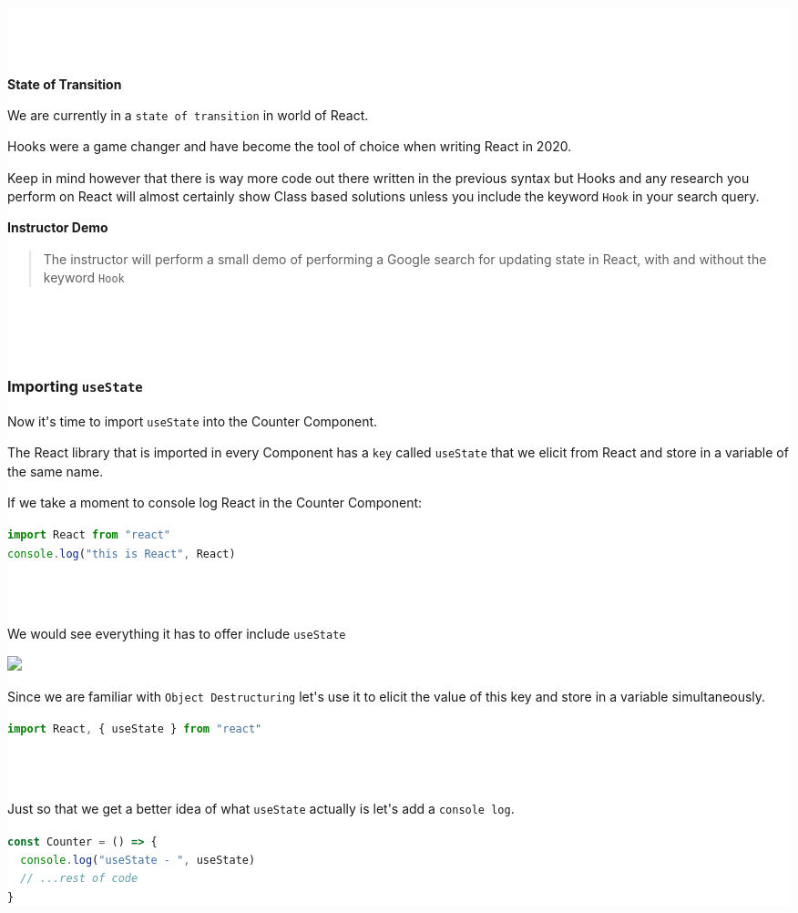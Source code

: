 <br>
<br>
<br>

**State of Transition**

We are currently in a `state of transition` in world of React.

Hooks were a game changer and have become the tool of choice when writing React in 2020.

Keep in mind however that there is way more code out there written in the previous syntax but Hooks and any research you perform on React will almost certainly show Class based solutions unless you include the keyword `Hook` in your search query.

**Instructor Demo**

> The instructor will perform a small demo of performing a Google search for updating state in React, with and without the keyword `Hook`

<br>
<br>
<br>

### Importing `useState`

Now it's time to import `useState` into the Counter Component.

The React library that is imported in every Component has a `key` called `useState` that we elicit from React and store in a variable of the same name.

If we take a moment to console log React in the Counter Component:

```jsx
import React from "react"
console.log("this is React", React)
```

<br>
<br>

We would see everything it has to offer include `useState`

<img src="https://i.imgur.com/soVHfMl.png" width="500" />

Since we are familiar with `Object Destructuring` let's use it to elicit the value of this key and store in a variable simultaneously.

```jsx
import React, { useState } from "react"
```

<br>
<br>

Just so that we get a better idea of what `useState` actually is let's add a `console log`.

```jsx
const Counter = () => {
  console.log("useState - ", useState)
  // ...rest of code
}
```

